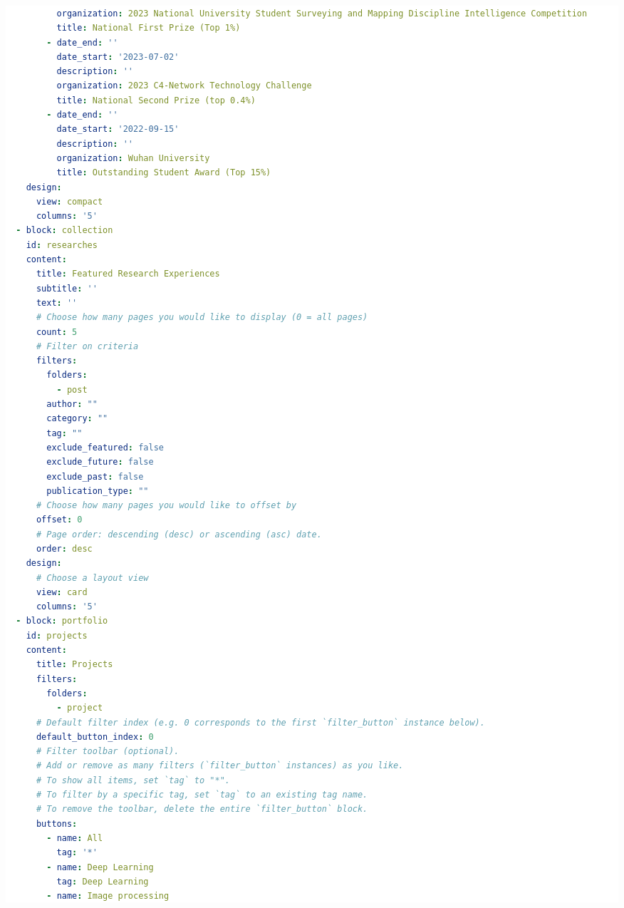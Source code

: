 ```yaml
          organization: 2023 National University Student Surveying and Mapping Discipline Intelligence Competition
          title: National First Prize (Top 1%)
        - date_end: ''
          date_start: '2023-07-02'
          description: ''
          organization: 2023 C4-Network Technology Challenge
          title: National Second Prize (top 0.4%)   
        - date_end: ''
          date_start: '2022-09-15'
          description: ''
          organization: Wuhan University
          title: Outstanding Student Award (Top 15%)                                     
    design:
      view: compact
      columns: '5'
  - block: collection
    id: researches
    content:
      title: Featured Research Experiences
      subtitle: ''
      text: ''
      # Choose how many pages you would like to display (0 = all pages)
      count: 5
      # Filter on criteria
      filters:
        folders:
          - post
        author: ""
        category: ""
        tag: ""
        exclude_featured: false
        exclude_future: false
        exclude_past: false
        publication_type: ""
      # Choose how many pages you would like to offset by
      offset: 0
      # Page order: descending (desc) or ascending (asc) date.
      order: desc
    design:
      # Choose a layout view
      view: card
      columns: '5'
  - block: portfolio
    id: projects
    content:
      title: Projects
      filters:
        folders:
          - project
      # Default filter index (e.g. 0 corresponds to the first `filter_button` instance below).
      default_button_index: 0
      # Filter toolbar (optional).
      # Add or remove as many filters (`filter_button` instances) as you like.
      # To show all items, set `tag` to "*".
      # To filter by a specific tag, set `tag` to an existing tag name.
      # To remove the toolbar, delete the entire `filter_button` block.
      buttons:
        - name: All
          tag: '*'
        - name: Deep Learning
          tag: Deep Learning
        - name: Image processing 
```
